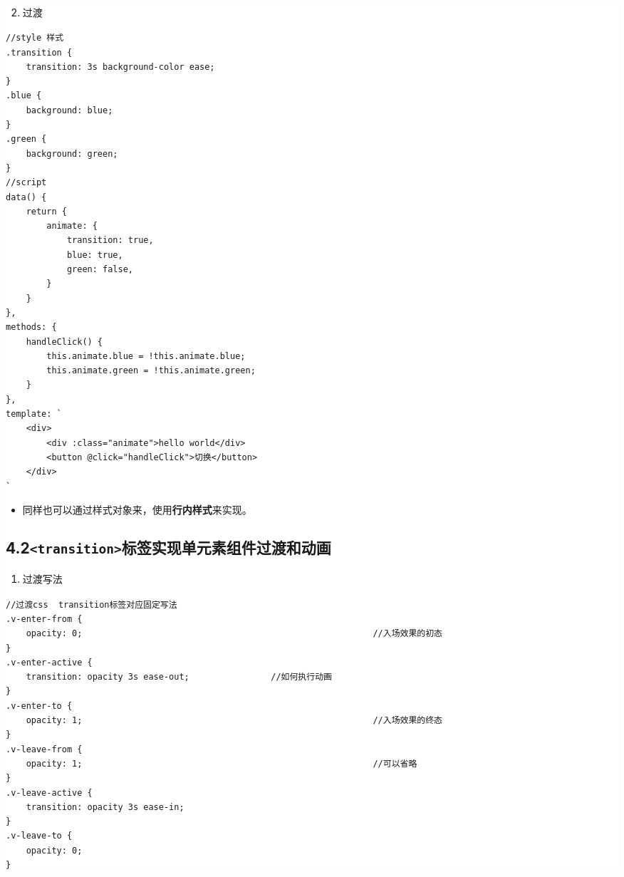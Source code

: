 2. 过渡

```vue
//style 样式
.transition {
	transition: 3s background-color ease;
}
.blue {
	background: blue;
}
.green {
	background: green;
}
//script
data() {
	return {
		animate: {
			transition: true,
			blue: true,
			green: false,
		}
	}
},
methods: {
	handleClick() {
		this.animate.blue = !this.animate.blue;
		this.animate.green = !this.animate.green;
	}
},
template: `
	<div>
		<div :class="animate">hello world</div>
		<button @click="handleClick">切换</button>
	</div>
`
```

- 同样也可以通过样式对象来，使用**行内样式**来实现。

## 4.2`<transition>`标签实现单元素组件过渡和动画

1. 过渡写法

```vue
//过渡css  transition标签对应固定写法
.v-enter-from {
	opacity: 0;															//入场效果的初态
}
.v-enter-active {
	transition: opacity 3s ease-out;				//如何执行动画
}
.v-enter-to {
	opacity: 1;															//入场效果的终态
}
.v-leave-from {
	opacity: 1;															//可以省略
}
.v-leave-active {
	transition: opacity 3s ease-in;
}
.v-leave-to {
	opacity: 0;
}
```
